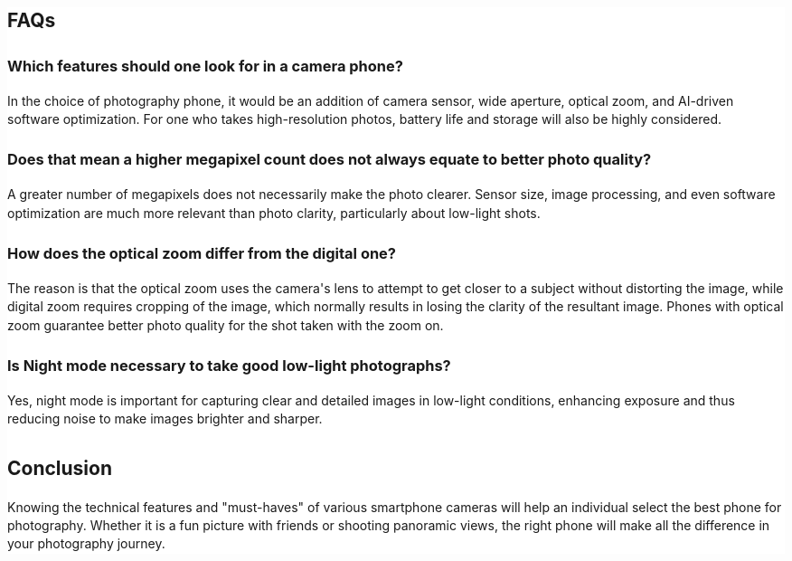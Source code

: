 ## **FAQs**

### **Which features should one look for in a camera phone?**

In the choice of photography phone, it would be an addition of camera sensor, wide aperture, optical zoom, and AI-driven software optimization. For one who takes high-resolution photos, battery life and storage will also be highly considered.

### **Does that mean a higher megapixel count does not always equate to better photo quality?**

A greater number of megapixels does not necessarily make the photo clearer. Sensor size, image processing, and even software optimization are much more relevant than photo clarity, particularly about low-light shots.

### **How does the optical zoom differ from the digital one?**

The reason is that the optical zoom uses the camera's lens to attempt to get closer to a subject without distorting the image, while digital zoom requires cropping of the image, which normally results in losing the clarity of the resultant image. Phones with optical zoom guarantee better photo quality for the shot taken with the zoom on.

### **Is Night mode necessary to take good low-light photographs?**

Yes, night mode is important for capturing clear and detailed images in low-light conditions, enhancing exposure and thus reducing noise to make images brighter and sharper.

## **Conclusion**

Knowing the technical features and "must-haves" of various smartphone cameras will help an individual select the best phone for photography. Whether it is a fun picture with friends or shooting panoramic views, the right phone will make all the difference in your photography journey.
